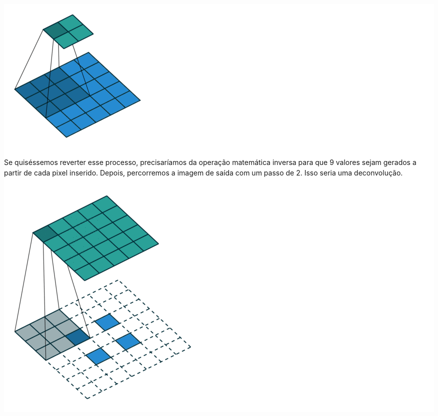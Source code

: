 <div class="gallery-box">
    <div class="gallery">
    <img src="/images/posts/20220401/convolucao_transposta2_3.gif" loading="lazy">
    </div>
</div>

Se quiséssemos reverter esse processo, precisaríamos da operação matemática inversa para que 9 valores sejam gerados a partir de cada pixel inserido. Depois, percorremos a imagem de saída com um passo de 2. Isso seria uma deconvolução.


<div class="gallery-box">
    <div class="gallery">
    <img src="/images/posts/20220401/deconvolucao_transposta.gif" loading="lazy">
    </div>
</div>
